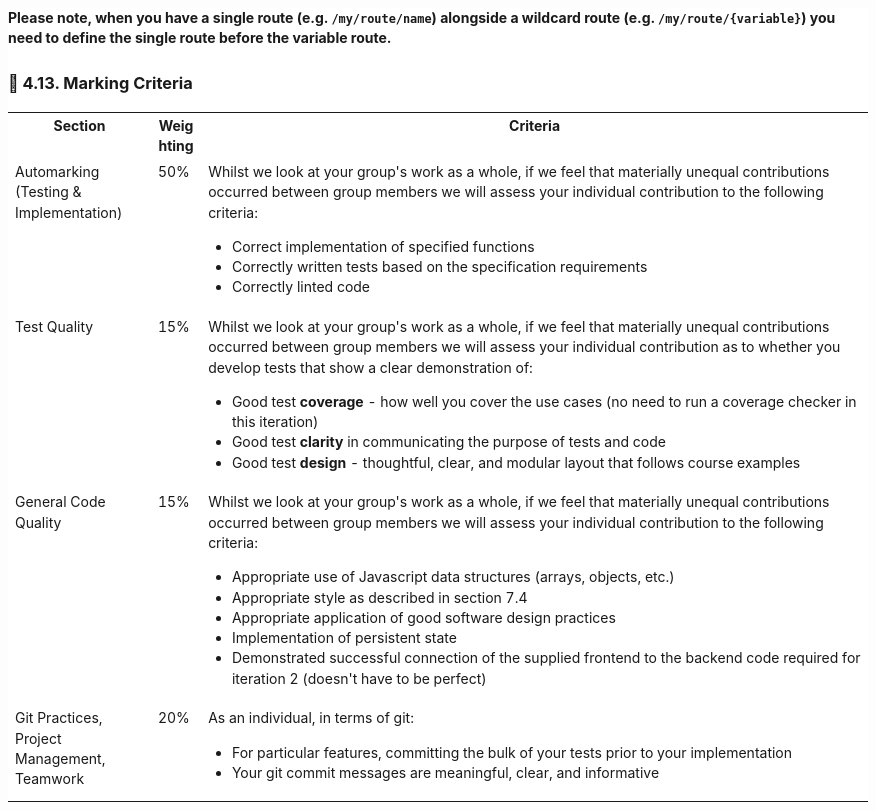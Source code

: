 **Please note, when you have a single route (e.g. `/my/route/name`) alongside a wildcard route (e.g. `/my/route/{variable}`) you need to define the single route before the variable route.**

### 🐝 4.13. Marking Criteria

<table>
  <tr>
    <th>Section</th>
    <th>Weighting</th>
    <th>Criteria</th>
  </tr>
  <tr>
    <td>Automarking (Testing & Implementation)</td>
    <td>50%</td>
    <td>
      Whilst we look at your group's work as a whole, if we feel that materially unequal contributions occurred between group members we will assess your individual contribution to the following criteria:
      <ul>
      <li>Correct implementation of specified functions</li>
      <li>Correctly written tests based on the specification requirements</li>
      <li>Correctly linted code</li>
    </ul></td>
  </tr>
  <tr>
    <td>Test Quality</td>
    <td>15%</td>
    <td>
      Whilst we look at your group's work as a whole, if we feel that materially unequal contributions occurred between group members we will assess your individual contribution as to whether you develop tests that show a clear demonstration of:
      <ul>
        <li>Good test <b>coverage</b> - how well you cover the use cases (no need to run a coverage checker in this iteration)</li>
        <li>Good test  <b>clarity</b> in communicating the purpose of tests and code</li>
        <li>Good test <b>design</b> - thoughtful, clear, and modular layout that follows course examples</li>
      </ul>
    </td>
  </tr>
  <tr>
    <td>General Code Quality</td>
    <td>15%</td>
    <td>
      Whilst we look at your group's work as a whole, if we feel that materially unequal contributions occurred between group members we will assess your individual contribution to the following criteria:
      <ul>
        <li>Appropriate use of Javascript data structures (arrays, objects, etc.)</li>
        <li>Appropriate style as described in section 7.4</li>
        <li>Appropriate application of good software design practices</li>
        <li>Implementation of persistent state</li>
        <li>Demonstrated successful connection of the supplied frontend to the backend code required for iteration 2 (doesn't have to be perfect)</li>
      </ul>
    </td>
  </tr>
  <tr>
    <td>Git Practices, Project Management, Teamwork</td>
    <td>20%</td>
    <td>
      As an individual, in terms of git:
      <ul>
        <li>For particular features, committing the bulk of your tests prior to your implementation</li>
        <li>Your git commit messages are meaningful, clear, and informative</li>
